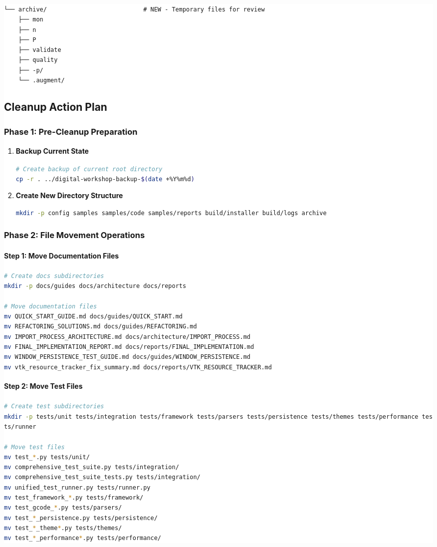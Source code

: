```
└── archive/                           # NEW - Temporary files for review
    ├── mon
    ├── n
    ├── P
    ├── validate
    ├── quality
    ├── -p/
    └── .augment/
```

## Cleanup Action Plan

### Phase 1: Pre-Cleanup Preparation
1. **Backup Current State**
   ```bash
   # Create backup of current root directory
   cp -r . ../digital-workshop-backup-$(date +%Y%m%d)
   ```

2. **Create New Directory Structure**
   ```bash
   mkdir -p config samples samples/code samples/reports build/installer build/logs archive
   ```

### Phase 2: File Movement Operations

#### Step 1: Move Documentation Files
```bash
# Create docs subdirectories
mkdir -p docs/guides docs/architecture docs/reports

# Move documentation files
mv QUICK_START_GUIDE.md docs/guides/QUICK_START.md
mv REFACTORING_SOLUTIONS.md docs/guides/REFACTORING.md
mv IMPORT_PROCESS_ARCHITECTURE.md docs/architecture/IMPORT_PROCESS.md
mv FINAL_IMPLEMENTATION_REPORT.md docs/reports/FINAL_IMPLEMENTATION.md
mv WINDOW_PERSISTENCE_TEST_GUIDE.md docs/guides/WINDOW_PERSISTENCE.md
mv vtk_resource_tracker_fix_summary.md docs/reports/VTK_RESOURCE_TRACKER.md
```

#### Step 2: Move Test Files
```bash
# Create test subdirectories
mkdir -p tests/unit tests/integration tests/framework tests/parsers tests/persistence tests/themes tests/performance tests/runner

# Move test files
mv test_*.py tests/unit/
mv comprehensive_test_suite.py tests/integration/
mv comprehensive_test_suite_tests.py tests/integration/
mv unified_test_runner.py tests/runner.py
mv test_framework_*.py tests/framework/
mv test_gcode_*.py tests/parsers/
mv test_*_persistence.py tests/persistence/
mv test_*_theme*.py tests/themes/
mv test_*_performance*.py tests/performance/
```
